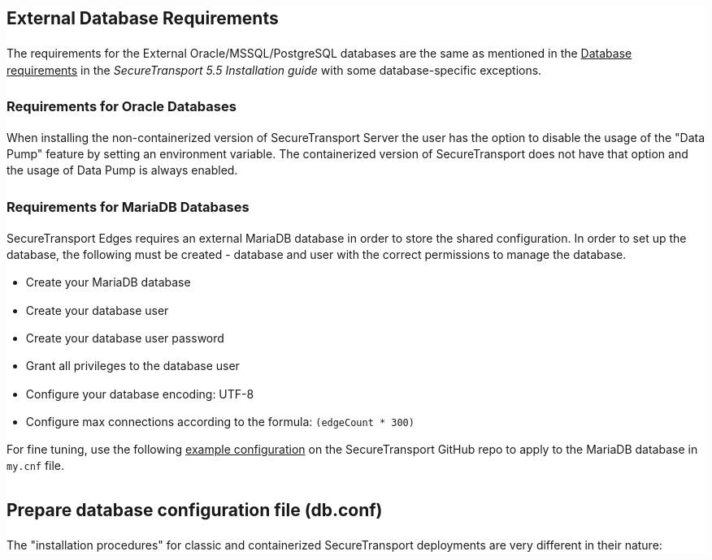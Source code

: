 

## <span id="ExternalDB"></span>External Database Requirements



The requirements for the External Oracle/MSSQL/PostgreSQL databases are the same as mentioned in the [Database requirements](https://docs.axway.com/bundle/SecureTransport_55_InstallationGuide_allOS_en_HTML5/page/Content/InstallationGuide/prereqs/Database_installation_prerequisites.htm) in the *SecureTransport 5.5 Installation guide* with some database-specific exceptions.



### Requirements for Oracle Databases



When installing the non-containerized version of SecureTransport Server the user has the option to disable the usage of the "Data Pump" feature by setting an environment variable. The containerized version of SecureTransport does not have that option and the usage of Data Pump is always enabled.



### Requirements for MariaDB Databases



SecureTransport Edges requires an external MariaDB database in order to store the shared configuration. In order to set up the database, the following must be created - database and user with the correct permissions to manage the database.



-   Create your MariaDB database

-   Create your database user

-   Create your database user password

-   Grant all privileges to the database user

-   Configure your database encoding: UTF-8

-   Configure max connections according to the formula: `(edgeCount * 300)`



For fine tuning, use the following [example configuration](https://github.com/Axway/docker-st/blob/master/edge/example-configuration/MySQL/my.cnf) on the SecureTransport GitHub repo to apply to the MariaDB database in `my.cnf` file.



## <span id="dbConfig"></span>Prepare database configuration file (db.conf)



The "installation procedures" for classic and containerized SecureTransport deployments are very different in their nature:


